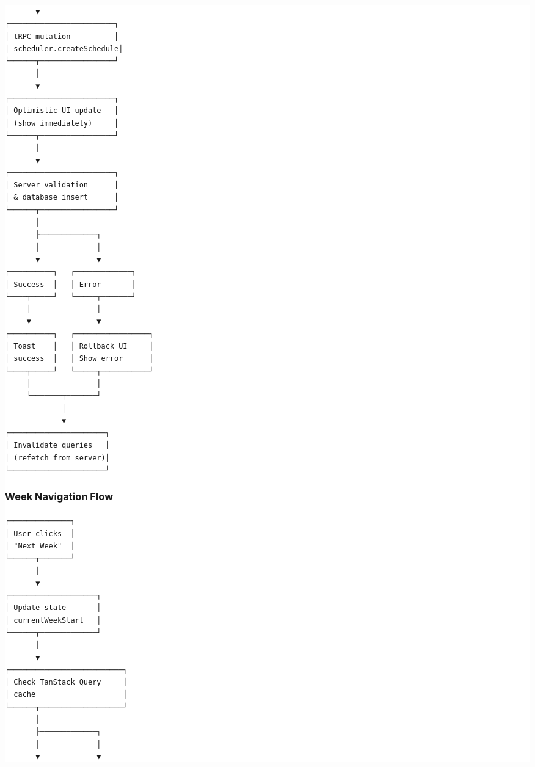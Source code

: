 ```
       ▼
┌────────────────────────┐
│ tRPC mutation          │
│ scheduler.createSchedule│
└──────┬─────────────────┘
       │
       ▼
┌────────────────────────┐
│ Optimistic UI update   │
│ (show immediately)     │
└──────┬─────────────────┘
       │
       ▼
┌────────────────────────┐
│ Server validation      │
│ & database insert      │
└──────┬─────────────────┘
       │
       ├─────────────┐
       │             │
       ▼             ▼
┌──────────┐   ┌─────────────┐
│ Success  │   │ Error       │
└────┬─────┘   └─────┬───────┘
     │               │
     ▼               ▼
┌──────────┐   ┌─────────────────┐
│ Toast    │   │ Rollback UI     │
│ success  │   │ Show error      │
└────┬─────┘   └─────┬───────────┘
     │               │
     └───────┬───────┘
             │
             ▼
┌──────────────────────┐
│ Invalidate queries   │
│ (refetch from server)│
└──────────────────────┘
```

### Week Navigation Flow

```
┌──────────────┐
│ User clicks  │
│ "Next Week"  │
└──────┬───────┘
       │
       ▼
┌────────────────────┐
│ Update state       │
│ currentWeekStart   │
└──────┬─────────────┘
       │
       ▼
┌──────────────────────────┐
│ Check TanStack Query     │
│ cache                    │
└──────┬───────────────────┘
       │
       ├─────────────┐
       │             │
       ▼             ▼
```